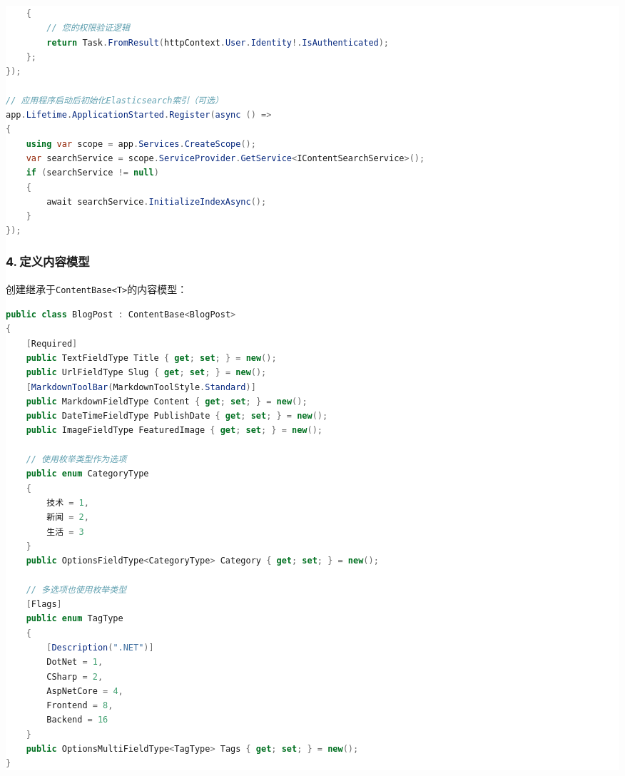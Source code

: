 ```csharp
    {
        // 您的权限验证逻辑
        return Task.FromResult(httpContext.User.Identity!.IsAuthenticated);
    };
});

// 应用程序启动后初始化Elasticsearch索引（可选）
app.Lifetime.ApplicationStarted.Register(async () =>
{
    using var scope = app.Services.CreateScope();
    var searchService = scope.ServiceProvider.GetService<IContentSearchService>();
    if (searchService != null)
    {
        await searchService.InitializeIndexAsync();
    }
});
```

### 4. 定义内容模型

创建继承于`ContentBase<T>`的内容模型：

```csharp
public class BlogPost : ContentBase<BlogPost>
{
    [Required]
    public TextFieldType Title { get; set; } = new();
    public UrlFieldType Slug { get; set; } = new();
    [MarkdownToolBar(MarkdownToolStyle.Standard)]
    public MarkdownFieldType Content { get; set; } = new();
    public DateTimeFieldType PublishDate { get; set; } = new();
    public ImageFieldType FeaturedImage { get; set; } = new();
    
    // 使用枚举类型作为选项
    public enum CategoryType
    {
        技术 = 1,
        新闻 = 2,
        生活 = 3
    }
    public OptionsFieldType<CategoryType> Category { get; set; } = new();
    
    // 多选项也使用枚举类型
    [Flags]
    public enum TagType
    {
        [Description(".NET")]
        DotNet = 1,
        CSharp = 2,
        AspNetCore = 4,
        Frontend = 8,
        Backend = 16
    }
    public OptionsMultiFieldType<TagType> Tags { get; set; } = new();
}
```
